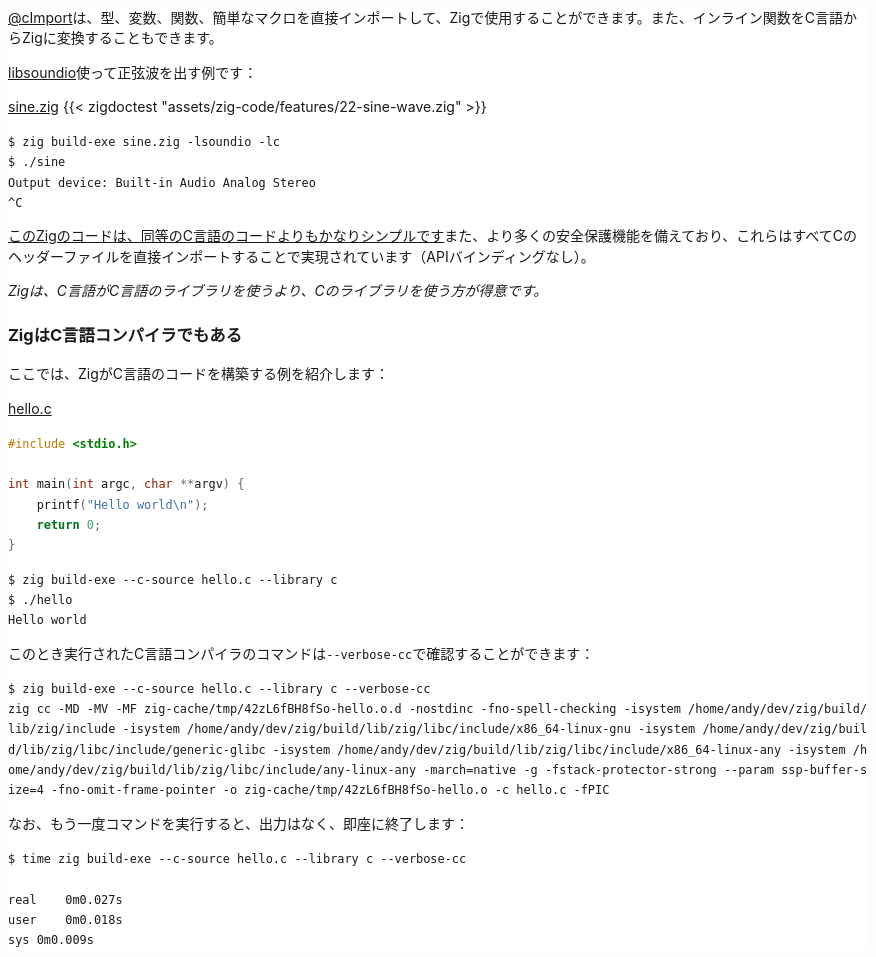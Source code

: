 [@cImport](https://ziglang.org/documentation/master/#cImport)は、型、変数、関数、簡単なマクロを直接インポートして、Zigで使用することができます。また、インライン関数をC言語からZigに変換することもできます。

[libsoundio](http://libsound.io/)使って正弦波を出す例です：

<u>sine.zig</u>
{{< zigdoctest "assets/zig-code/features/22-sine-wave.zig" >}}

```
$ zig build-exe sine.zig -lsoundio -lc
$ ./sine
Output device: Built-in Audio Analog Stereo
^C
```

[このZigのコードは、同等のC言語のコードよりもかなりシンプルです](https://gist.github.com/andrewrk/d285c8f912169329e5e28c3d0a63c1d8)また、より多くの安全保護機能を備えており、これらはすべてCのヘッダーファイルを直接インポートすることで実現されています（APIバインディングなし）。

*Zigは、C言語がC言語のライブラリを使うより、Cのライブラリを使う方が得意です。*

### ZigはC言語コンパイラでもある

ここでは、ZigがC言語のコードを構築する例を紹介します：

<u>hello.c</u>
```c
#include <stdio.h>

int main(int argc, char **argv) {
    printf("Hello world\n");
    return 0;
}
```

```
$ zig build-exe --c-source hello.c --library c
$ ./hello
Hello world
```

このとき実行されたC言語コンパイラのコマンドは`--verbose-cc`で確認することができます：
```
$ zig build-exe --c-source hello.c --library c --verbose-cc
zig cc -MD -MV -MF zig-cache/tmp/42zL6fBH8fSo-hello.o.d -nostdinc -fno-spell-checking -isystem /home/andy/dev/zig/build/lib/zig/include -isystem /home/andy/dev/zig/build/lib/zig/libc/include/x86_64-linux-gnu -isystem /home/andy/dev/zig/build/lib/zig/libc/include/generic-glibc -isystem /home/andy/dev/zig/build/lib/zig/libc/include/x86_64-linux-any -isystem /home/andy/dev/zig/build/lib/zig/libc/include/any-linux-any -march=native -g -fstack-protector-strong --param ssp-buffer-size=4 -fno-omit-frame-pointer -o zig-cache/tmp/42zL6fBH8fSo-hello.o -c hello.c -fPIC
```

なお、もう一度コマンドを実行すると、出力はなく、即座に終了します：
```
$ time zig build-exe --c-source hello.c --library c --verbose-cc

real	0m0.027s
user	0m0.018s
sys	0m0.009s
```
